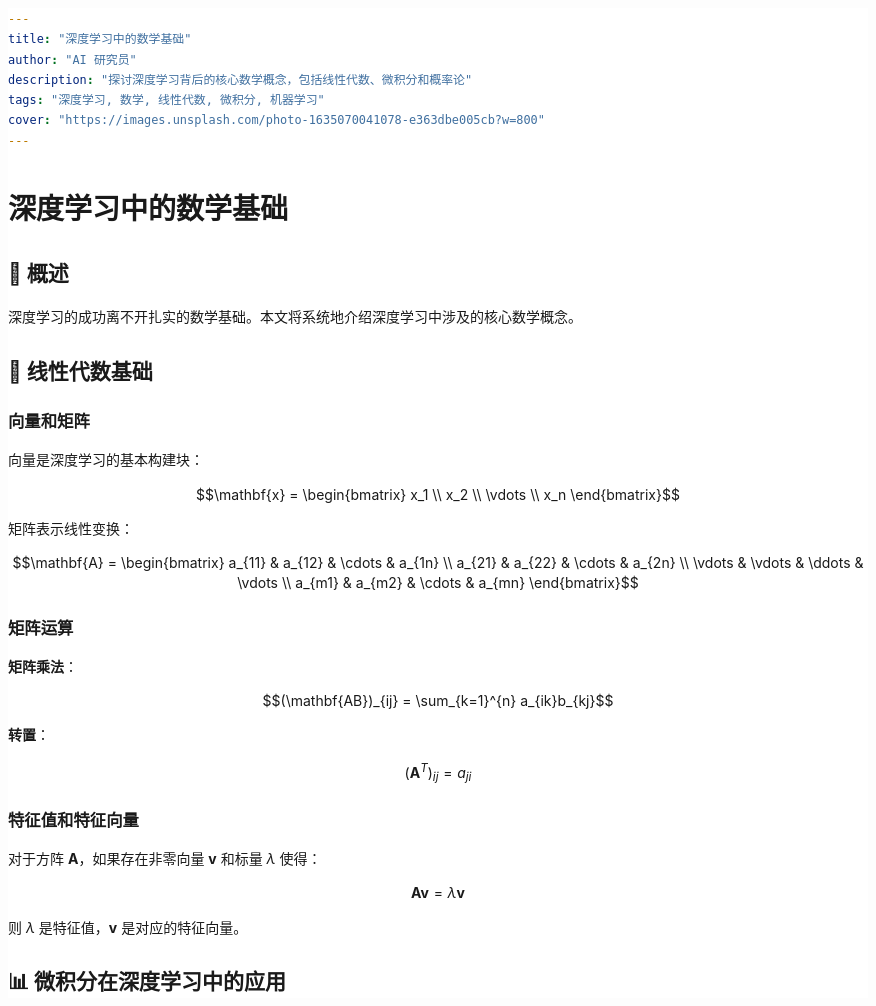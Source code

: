 ```yaml
---
title: "深度学习中的数学基础"
author: "AI 研究员"
description: "探讨深度学习背后的核心数学概念，包括线性代数、微积分和概率论"
tags: "深度学习, 数学, 线性代数, 微积分, 机器学习"
cover: "https://images.unsplash.com/photo-1635070041078-e363dbe005cb?w=800"
---
```


# 深度学习中的数学基础

## 🧮 概述

深度学习的成功离不开扎实的数学基础。本文将系统地介绍深度学习中涉及的核心数学概念。

## 📐 线性代数基础

### 向量和矩阵

向量是深度学习的基本构建块：

$$\mathbf{x} = \begin{bmatrix} x_1 \\ x_2 \\ \vdots \\ x_n \end{bmatrix}$$

矩阵表示线性变换：

$$\mathbf{A} = \begin{bmatrix} 
a_{11} & a_{12} & \cdots & a_{1n} \\
a_{21} & a_{22} & \cdots & a_{2n} \\
\vdots & \vdots & \ddots & \vdots \\
a_{m1} & a_{m2} & \cdots & a_{mn}
\end{bmatrix}$$

### 矩阵运算

**矩阵乘法**：

$$(\mathbf{AB})_{ij} = \sum_{k=1}^{n} a_{ik}b_{kj}$$

**转置**：

$$(\mathbf{A}^T)_{ij} = a_{ji}$$

### 特征值和特征向量

对于方阵 $\mathbf{A}$，如果存在非零向量 $\mathbf{v}$ 和标量 $\lambda$ 使得：

$$\mathbf{A}\mathbf{v} = \lambda\mathbf{v}$$

则 $\lambda$ 是特征值，$\mathbf{v}$ 是对应的特征向量。

## 📊 微积分在深度学习中的应用
